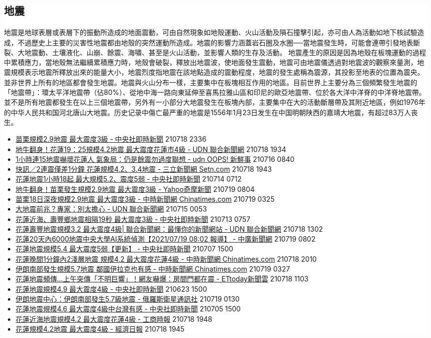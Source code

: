 ## 地震

地震是地球表層或表層下的振動所造成的地面震動，可由自然現象如地殼運動、火山活動及隕石撞擊引起，亦可由人為活動如地下核試驗造成，不過歷史上主要的災害性地震都由地殼的突然運動所造成。地震的影響力涵蓋岩石圈及水圈──當地震發生時，可能會連帶引發地表斷裂、大地震動、土壤液化、山崩、餘震、海嘯、甚至是火山活動，並影響人類的生存及活動。
地震產生的原因是因為地殼在板塊運動的過程中累積應力，當地殼無法繼續累積應力時，地殼會破裂，釋放出地震波，使地面發生震動，地震可由地震儀透過對地震波的觀察來量測，地震規模表示地震所釋放出來的能量大小，地震烈度指地震在該地點造成的震動程度，地震的發生處稱為震源，其投影至地表的位置為震央。
並非世界上所有的地區都會發生地震。地震與火山分布一樣，主要集中在板塊相互作用的地區。目前世界上主要分為三個頻繁發生地震的「地震帶」：環太平洋地震帶（佔80%）、從地中海一路向東延伸至喜馬拉雅山區和印尼的歐亞地震帶、位於各大洋中洋脊的中洋脊地震帶。並不是所有地震都發生在以上三個地震帶，另外有一小部分大地震發生在板塊內部，主要集中在大的活動斷層帶及其附近地區，例如1976年的中华人民共和国河北唐山大地震。历史记录中傷亡最严重的地震是1556年1月23日发生在中国明朝陕西的嘉靖大地震，有超过83万人丧生。


- [苗栗規模2.9地震 最大震度3級 - 中央社即時新聞](https://www.cna.com.tw/news/firstnews/202107180217.aspx "苗栗規模2.9地震 最大震度3級 - 中央社即時新聞") 210718 2336
- [地牛翻身！花蓮19：25規模4.2地震 最大震度花蓮市4級 - UDN 聯合新聞網](https://udn.com/news/story/7266/5610315 "地牛翻身！花蓮19：25規模4.2地震 最大震度花蓮市4級 - UDN 聯合新聞網") 210718 1934
- [1小時連15地震嚇壞花蓮人 氣象局：仍是餘震勿過度聯想 - udn OOPS! 新鮮事](https://udn.com/news/story/7266/5605260 "1小時連15地震嚇壞花蓮人 氣象局：仍是餘震勿過度聯想 - udn OOPS! 新鮮事") 210716 0840
- [快訊／2連震僅差1分鐘 花蓮規模4.2、3.4地震 - 三立新聞網 Setn.com](https://www.setn.com/News.aspx?NewsID=969365 "快訊／2連震僅差1分鐘 花蓮規模4.2、3.4地震 - 三立新聞網 Setn.com") 210718 1943
- [花蓮地震1小時18起 最大規模5.2、震度5弱 - 中央社即時新聞](https://www.cna.com.tw/news/firstnews/202107145001.aspx "花蓮地震1小時18起 最大規模5.2、震度5弱 - 中央社即時新聞") 210714 0712
- [地牛翻身！苗栗發生規模2.9地震 最大震度3級 - Yahoo奇摩新聞](https://tw.news.yahoo.com/%E5%9C%B0%E7%89%9B%E7%BF%BB%E8%BA%AB-%E8%8B%97%E6%A0%97%E7%99%BC%E7%94%9F%E8%A6%8F%E6%A8%A12-9%E5%9C%B0%E9%9C%87-%E6%9C%80%E5%A4%A7%E9%9C%87%E5%BA%A63%E7%B4%9A-000451999.html "地牛翻身！苗栗發生規模2.9地震 最大震度3級 - Yahoo奇摩新聞") 210719 0804
- [苗栗18日深夜規模2.9地震 最大震度3級 - 中時新聞網 Chinatimes.com](https://www.chinatimes.com/realtimenews/20210718004112-260405 "苗栗18日深夜規模2.9地震 最大震度3級 - 中時新聞網 Chinatimes.com") 210719 0325
- [大地震前兆？專家：別太擔心 - UDN 聯合新聞網](https://udn.com/news/story/7266/5602162 "大地震前兆？專家：別太擔心 - UDN 聯合新聞網") 210715 0053
- [花蓮近海、壽豐鄉地震相隔19秒 最大震度3級 - 中央社即時新聞](https://www.cna.com.tw/news/firstnews/202107130013.aspx "花蓮近海、壽豐鄉地震相隔19秒 最大震度3級 - 中央社即時新聞") 210713 0757
- [花蓮壽豐地震規模3.2 最大震度4級| 聯合新聞網：最懂你的新聞網站 - UDN 聯合新聞網](https://udn.com/news/story/7266/5609666 "花蓮壽豐地震規模3.2 最大震度4級| 聯合新聞網：最懂你的新聞網站 - UDN 聯合新聞網") 210718 1302
- [花蓮20天內6000地震中央大學AI系統偵測【2021/07/19 08:02 報導】 - 中廣新聞網](https://www.bcc.com.tw/newsView.6704981 "花蓮20天內6000地震中央大學AI系統偵測【2021/07/19 08:02 報導】 - 中廣新聞網") 210719 0802
- [花蓮地震規模5.4 最大震度5弱【更新】 - 中央社即時新聞](https://www.cna.com.tw/news/firstnews/202107075009.aspx "花蓮地震規模5.4 最大震度5弱【更新】 - 中央社即時新聞") 210707 1500
- [花蓮晚間1分鐘內2淺層地震 規模4.2 最大震度花蓮4級 - 中時新聞網 Chinatimes.com](https://www.chinatimes.com/realtimenews/20210718003507-260405 "花蓮晚間1分鐘內2淺層地震 規模4.2 最大震度花蓮4級 - 中時新聞網 Chinatimes.com") 210718 2010
- [伊朗南部發生規模5.7地震 鄰國伊拉克也有感 - 中時新聞網 Chinatimes.com](https://www.chinatimes.com/realtimenews/20210719000619-260408 "伊朗南部發生規模5.7地震 鄰國伊拉克也有感 - 中時新聞網 Chinatimes.com") 210719 0327
- [花蓮地震頻傳…上午突傳「不明巨響」！網友嚇爆：房間門都在震 - ETtoday新聞雲](https://www.ettoday.net/news/20210718/2033558.htm "花蓮地震頻傳…上午突傳「不明巨響」！網友嚇爆：房間門都在震 - ETtoday新聞雲") 210718 1103
- [花蓮地震規模4.9 最大震度4級 - 中央社即時新聞](https://www.cna.com.tw/news/firstnews/202106235008.aspx "花蓮地震規模4.9 最大震度4級 - 中央社即時新聞") 210623 1500
- [伊朗地震中心：伊朗南部發生5.7級地震 - 俄羅斯衛星通訊社](https://big5.sputniknews.cn/society/202107191034091719/ "伊朗地震中心：伊朗南部發生5.7級地震 - 俄羅斯衛星通訊社") 210719 0130
- [花蓮地震規模4.6 最大震度4級中台灣有感 - 中央社即時新聞](https://www.cna.com.tw/news/firstnews/202107050348.aspx "花蓮地震規模4.6 最大震度4級中台灣有感 - 中央社即時新聞") 210705 1500
- [花蓮近海地震規模4.2 最大震度花蓮4級 - 工商時報](https://ctee.com.tw/news/life/490057.html "花蓮近海地震規模4.2 最大震度花蓮4級 - 工商時報") 210718 1948
- [花蓮規模4.2地震 最大震度4級 - 經濟日報](https://money.udn.com/money/story/5648/5610329?from=edn_breaknewstab_index "花蓮規模4.2地震 最大震度4級 - 經濟日報") 210718 1945
